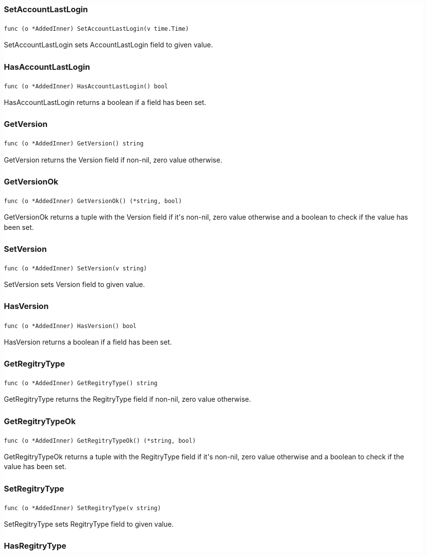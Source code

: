 ### SetAccountLastLogin

`func (o *AddedInner) SetAccountLastLogin(v time.Time)`

SetAccountLastLogin sets AccountLastLogin field to given value.

### HasAccountLastLogin

`func (o *AddedInner) HasAccountLastLogin() bool`

HasAccountLastLogin returns a boolean if a field has been set.

### GetVersion

`func (o *AddedInner) GetVersion() string`

GetVersion returns the Version field if non-nil, zero value otherwise.

### GetVersionOk

`func (o *AddedInner) GetVersionOk() (*string, bool)`

GetVersionOk returns a tuple with the Version field if it's non-nil, zero value otherwise
and a boolean to check if the value has been set.

### SetVersion

`func (o *AddedInner) SetVersion(v string)`

SetVersion sets Version field to given value.

### HasVersion

`func (o *AddedInner) HasVersion() bool`

HasVersion returns a boolean if a field has been set.

### GetRegitryType

`func (o *AddedInner) GetRegitryType() string`

GetRegitryType returns the RegitryType field if non-nil, zero value otherwise.

### GetRegitryTypeOk

`func (o *AddedInner) GetRegitryTypeOk() (*string, bool)`

GetRegitryTypeOk returns a tuple with the RegitryType field if it's non-nil, zero value otherwise
and a boolean to check if the value has been set.

### SetRegitryType

`func (o *AddedInner) SetRegitryType(v string)`

SetRegitryType sets RegitryType field to given value.

### HasRegitryType
